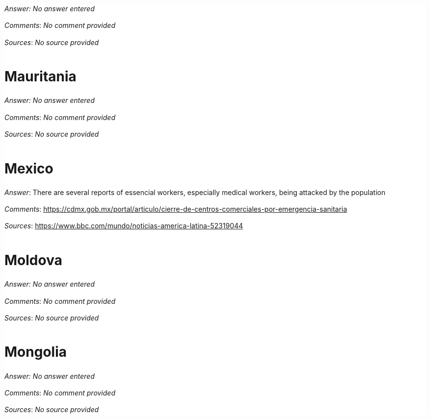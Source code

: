 *Answer:* *No answer entered* 

*Comments*:
*No comment provided* 

*Sources*:
*No source provided*



# Mauritania 

*Answer:* *No answer entered* 

*Comments*:
*No comment provided* 

*Sources*:
*No source provided*



# Mexico 
*Answer*: There are several reports of essencial workers, especially medical workers, being attacked by the population 

*Comments*:
 https://cdmx.gob.mx/portal/articulo/cierre-de-centros-comerciales-por-emergencia-sanitaria 

*Sources*:
 https://www.bbc.com/mundo/noticias-america-latina-52319044



# Moldova 

*Answer:* *No answer entered* 

*Comments*:
*No comment provided* 

*Sources*:
*No source provided*



# Mongolia 

*Answer:* *No answer entered* 

*Comments*:
*No comment provided* 

*Sources*:
*No source provided*
